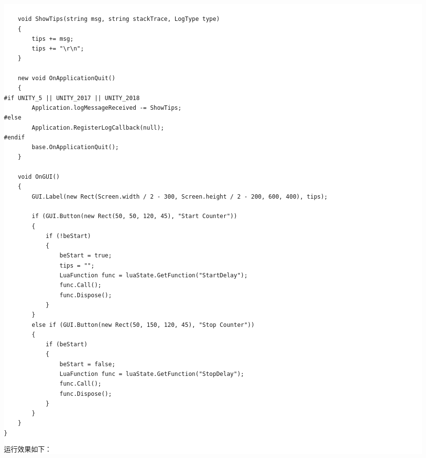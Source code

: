 ```

    void ShowTips(string msg, string stackTrace, LogType type)
    {
        tips += msg;
        tips += "\r\n";
    }

    new void OnApplicationQuit()
    {
#if UNITY_5 || UNITY_2017 || UNITY_2018
        Application.logMessageReceived -= ShowTips;
#else
        Application.RegisterLogCallback(null);
#endif
        base.OnApplicationQuit();
    }

    void OnGUI()
    {
        GUI.Label(new Rect(Screen.width / 2 - 300, Screen.height / 2 - 200, 600, 400), tips);

        if (GUI.Button(new Rect(50, 50, 120, 45), "Start Counter"))
        {
            if (!beStart)
            {
                beStart = true;
                tips = "";
                LuaFunction func = luaState.GetFunction("StartDelay");
                func.Call();
                func.Dispose();
            }
        }
        else if (GUI.Button(new Rect(50, 150, 120, 45), "Stop Counter"))
        {
            if (beStart)
            {
                beStart = false;
                LuaFunction func = luaState.GetFunction("StopDelay");
                func.Call();
                func.Dispose();
            }
        }
    }
}

```
运行效果如下：